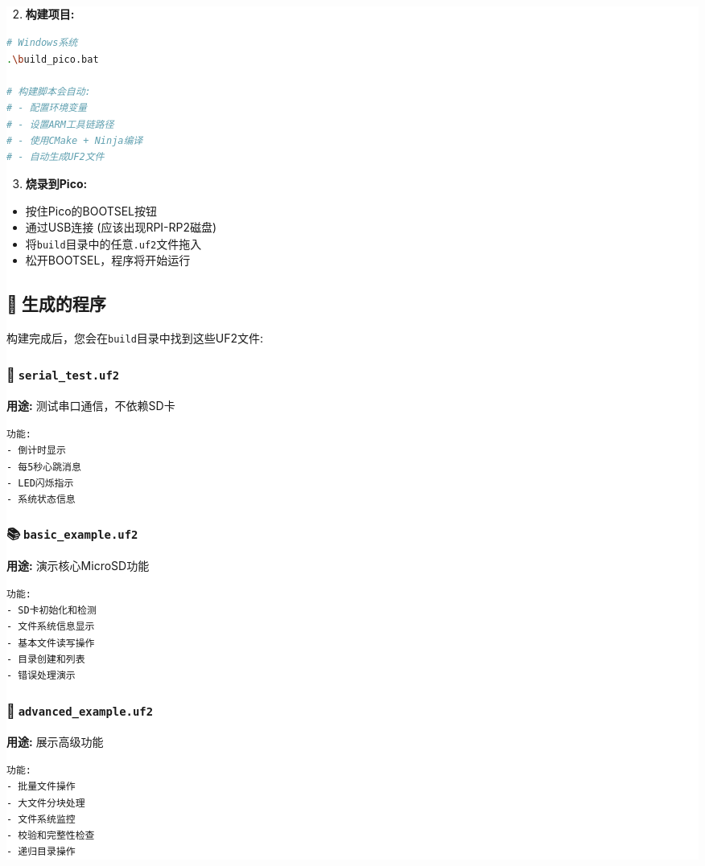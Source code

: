 2. **构建项目:**
```bash
# Windows系统
.\build_pico.bat

# 构建脚本会自动:
# - 配置环境变量
# - 设置ARM工具链路径
# - 使用CMake + Ninja编译
# - 自动生成UF2文件
```

3. **烧录到Pico:**
- 按住Pico的BOOTSEL按钮
- 通过USB连接 (应该出现RPI-RP2磁盘)
- 将`build`目录中的任意`.uf2`文件拖入
- 松开BOOTSEL，程序将开始运行

## 📁 生成的程序

构建完成后，您会在`build`目录中找到这些UF2文件:

### 🧪 `serial_test.uf2`
**用途:** 测试串口通信，不依赖SD卡
```
功能:
- 倒计时显示
- 每5秒心跳消息
- LED闪烁指示
- 系统状态信息
```

### 📚 `basic_example.uf2`
**用途:** 演示核心MicroSD功能
```
功能:
- SD卡初始化和检测
- 文件系统信息显示
- 基本文件读写操作
- 目录创建和列表
- 错误处理演示
```

### 🔧 `advanced_example.uf2`
**用途:** 展示高级功能
```
功能:
- 批量文件操作
- 大文件分块处理
- 文件系统监控
- 校验和完整性检查
- 递归目录操作
```
